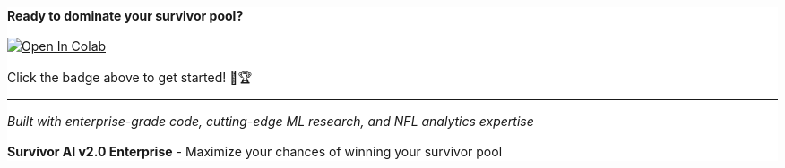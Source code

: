 **Ready to dominate your survivor pool?** 

[![Open In Colab](https://colab.research.google.com/assets/colab-badge.svg)](https://colab.research.google.com/github/elliotttmiller/survivorai/blob/main/SurvivorAI_Colab_Notebook.ipynb)

Click the badge above to get started! 🏈🏆

---

*Built with enterprise-grade code, cutting-edge ML research, and NFL analytics expertise*

**Survivor AI v2.0 Enterprise** - Maximize your chances of winning your survivor pool

